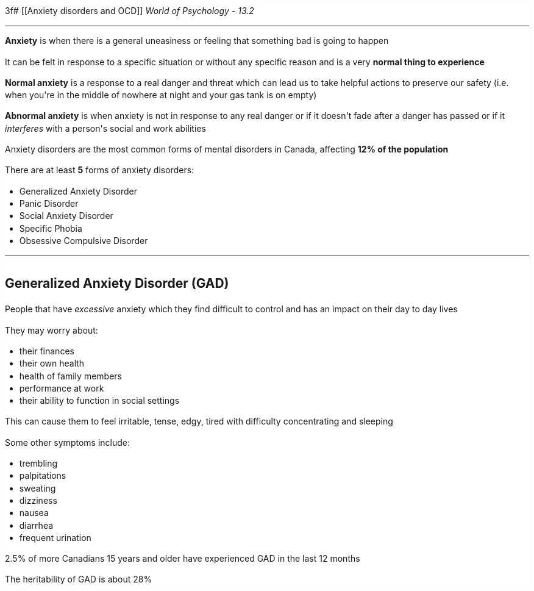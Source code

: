3f# [[Anxiety disorders and OCD]]
*World of Psychology - 13.2*

---

**Anxiety** is when there is a general uneasiness or feeling that something bad is going to happen

It can be felt in response to a specific situation or without any specific reason and is a very **normal thing to experience**

**Normal anxiety** is a response to a real danger and threat which can lead us to take helpful actions to preserve our safety (i.e. when you're in the middle of nowhere at night and your gas tank is on empty)

**Abnormal anxiety** is when anxiety is not in response to any real danger or if it doesn't fade after a danger has passed or if it *interferes* with a person's social and work abilities

Anxiety disorders are the most common forms of mental disorders in Canada, affecting **12% of the population**

There are at least **5** forms of anxiety disorders:
- Generalized Anxiety Disorder
- Panic Disorder
- Social Anxiety Disorder
- Specific Phobia
- Obsessive Compulsive Disorder

---
## Generalized Anxiety Disorder (GAD)

People that have *excessive* anxiety which they find difficult to control and has an impact on their day to day lives

They may worry about:
- their finances
- their own health
- health of family members
- performance at work
- their ability to function in social settings

This can cause them to feel irritable, tense, edgy, tired with difficulty concentrating and sleeping

Some other symptoms include:
- trembling
- palpitations
- sweating
- dizziness
- nausea
- diarrhea
- frequent urination

2.5% of more Canadians 15 years and older have experienced GAD in the last 12 months

The heritability of GAD is about 28%
